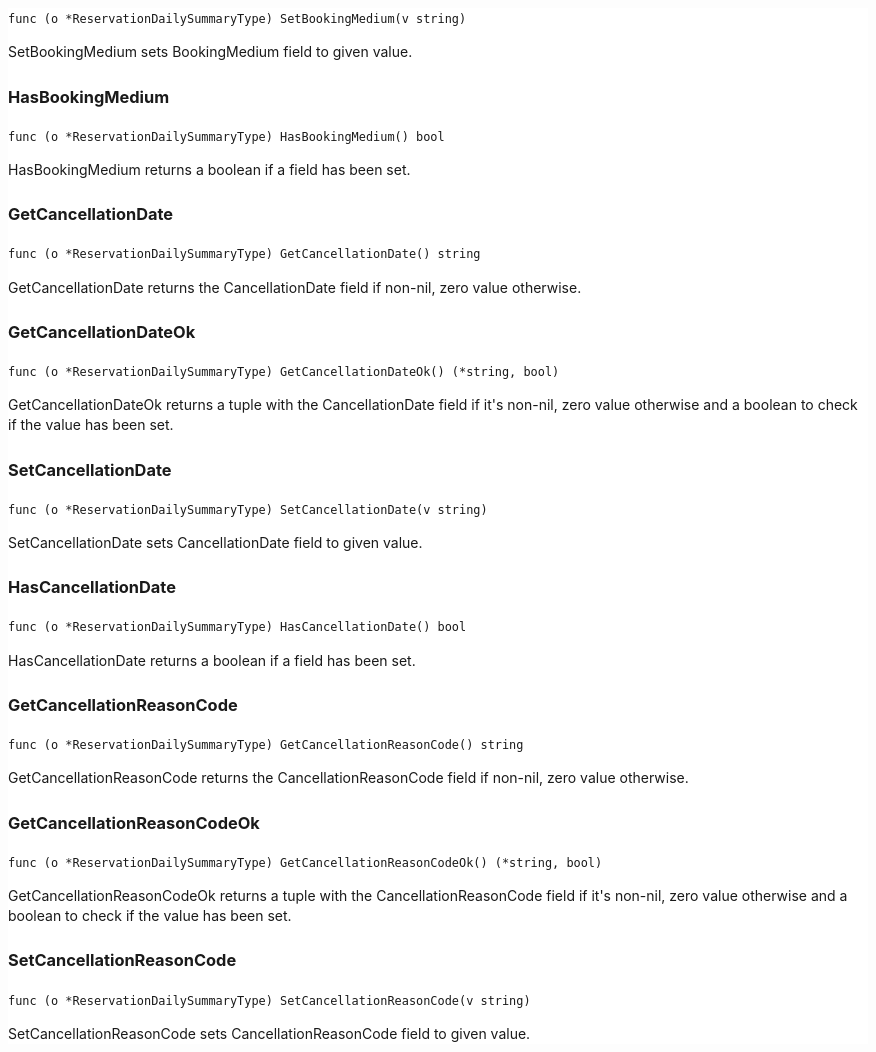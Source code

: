`func (o *ReservationDailySummaryType) SetBookingMedium(v string)`

SetBookingMedium sets BookingMedium field to given value.

### HasBookingMedium

`func (o *ReservationDailySummaryType) HasBookingMedium() bool`

HasBookingMedium returns a boolean if a field has been set.

### GetCancellationDate

`func (o *ReservationDailySummaryType) GetCancellationDate() string`

GetCancellationDate returns the CancellationDate field if non-nil, zero value otherwise.

### GetCancellationDateOk

`func (o *ReservationDailySummaryType) GetCancellationDateOk() (*string, bool)`

GetCancellationDateOk returns a tuple with the CancellationDate field if it's non-nil, zero value otherwise
and a boolean to check if the value has been set.

### SetCancellationDate

`func (o *ReservationDailySummaryType) SetCancellationDate(v string)`

SetCancellationDate sets CancellationDate field to given value.

### HasCancellationDate

`func (o *ReservationDailySummaryType) HasCancellationDate() bool`

HasCancellationDate returns a boolean if a field has been set.

### GetCancellationReasonCode

`func (o *ReservationDailySummaryType) GetCancellationReasonCode() string`

GetCancellationReasonCode returns the CancellationReasonCode field if non-nil, zero value otherwise.

### GetCancellationReasonCodeOk

`func (o *ReservationDailySummaryType) GetCancellationReasonCodeOk() (*string, bool)`

GetCancellationReasonCodeOk returns a tuple with the CancellationReasonCode field if it's non-nil, zero value otherwise
and a boolean to check if the value has been set.

### SetCancellationReasonCode

`func (o *ReservationDailySummaryType) SetCancellationReasonCode(v string)`

SetCancellationReasonCode sets CancellationReasonCode field to given value.
